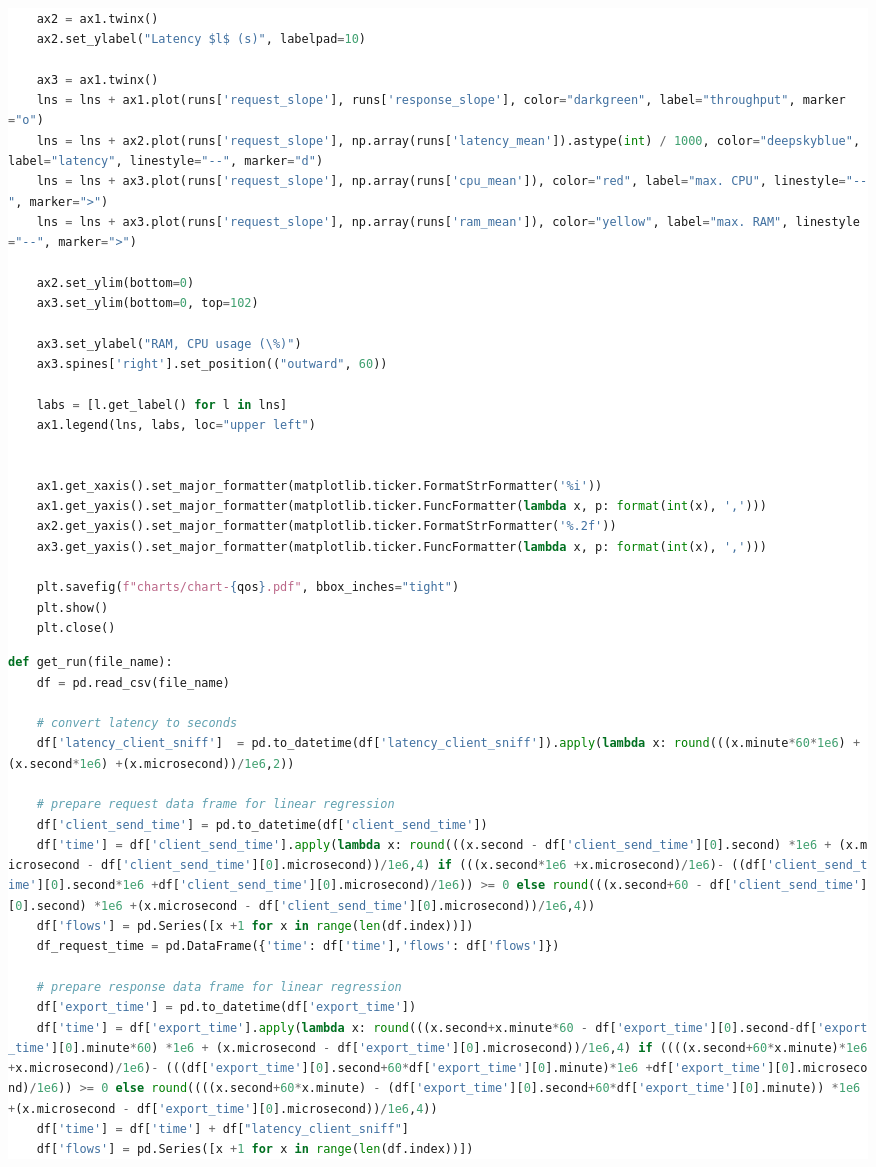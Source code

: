 ```python
    ax2 = ax1.twinx()
    ax2.set_ylabel("Latency $l$ (s)", labelpad=10)

    ax3 = ax1.twinx()
    lns = lns + ax1.plot(runs['request_slope'], runs['response_slope'], color="darkgreen", label="throughput", marker="o")
    lns = lns + ax2.plot(runs['request_slope'], np.array(runs['latency_mean']).astype(int) / 1000, color="deepskyblue", label="latency", linestyle="--", marker="d")
    lns = lns + ax3.plot(runs['request_slope'], np.array(runs['cpu_mean']), color="red", label="max. CPU", linestyle="--", marker=">")
    lns = lns + ax3.plot(runs['request_slope'], np.array(runs['ram_mean']), color="yellow", label="max. RAM", linestyle="--", marker=">")

    ax2.set_ylim(bottom=0)
    ax3.set_ylim(bottom=0, top=102)
    
    ax3.set_ylabel("RAM, CPU usage (\%)")
    ax3.spines['right'].set_position(("outward", 60))

    labs = [l.get_label() for l in lns]
    ax1.legend(lns, labs, loc="upper left")


    ax1.get_xaxis().set_major_formatter(matplotlib.ticker.FormatStrFormatter('%i'))
    ax1.get_yaxis().set_major_formatter(matplotlib.ticker.FuncFormatter(lambda x, p: format(int(x), ',')))
    ax2.get_yaxis().set_major_formatter(matplotlib.ticker.FormatStrFormatter('%.2f'))
    ax3.get_yaxis().set_major_formatter(matplotlib.ticker.FuncFormatter(lambda x, p: format(int(x), ',')))

    plt.savefig(f"charts/chart-{qos}.pdf", bbox_inches="tight")
    plt.show()
    plt.close()
```


```python
def get_run(file_name):
    df = pd.read_csv(file_name)
    
    # convert latency to seconds
    df['latency_client_sniff']  = pd.to_datetime(df['latency_client_sniff']).apply(lambda x: round(((x.minute*60*1e6) + (x.second*1e6) +(x.microsecond))/1e6,2))
    
    # prepare request data frame for linear regression
    df['client_send_time'] = pd.to_datetime(df['client_send_time'])
    df['time'] = df['client_send_time'].apply(lambda x: round(((x.second - df['client_send_time'][0].second) *1e6 + (x.microsecond - df['client_send_time'][0].microsecond))/1e6,4) if (((x.second*1e6 +x.microsecond)/1e6)- ((df['client_send_time'][0].second*1e6 +df['client_send_time'][0].microsecond)/1e6)) >= 0 else round(((x.second+60 - df['client_send_time'][0].second) *1e6 +(x.microsecond - df['client_send_time'][0].microsecond))/1e6,4))
    df['flows'] = pd.Series([x +1 for x in range(len(df.index))])
    df_request_time = pd.DataFrame({'time': df['time'],'flows': df['flows']})
    
    # prepare response data frame for linear regression
    df['export_time'] = pd.to_datetime(df['export_time'])
    df['time'] = df['export_time'].apply(lambda x: round(((x.second+x.minute*60 - df['export_time'][0].second-df['export_time'][0].minute*60) *1e6 + (x.microsecond - df['export_time'][0].microsecond))/1e6,4) if ((((x.second+60*x.minute)*1e6 +x.microsecond)/1e6)- (((df['export_time'][0].second+60*df['export_time'][0].minute)*1e6 +df['export_time'][0].microsecond)/1e6)) >= 0 else round((((x.second+60*x.minute) - (df['export_time'][0].second+60*df['export_time'][0].minute)) *1e6 +(x.microsecond - df['export_time'][0].microsecond))/1e6,4))
    df['time'] = df['time'] + df["latency_client_sniff"]
    df['flows'] = pd.Series([x +1 for x in range(len(df.index))])
```